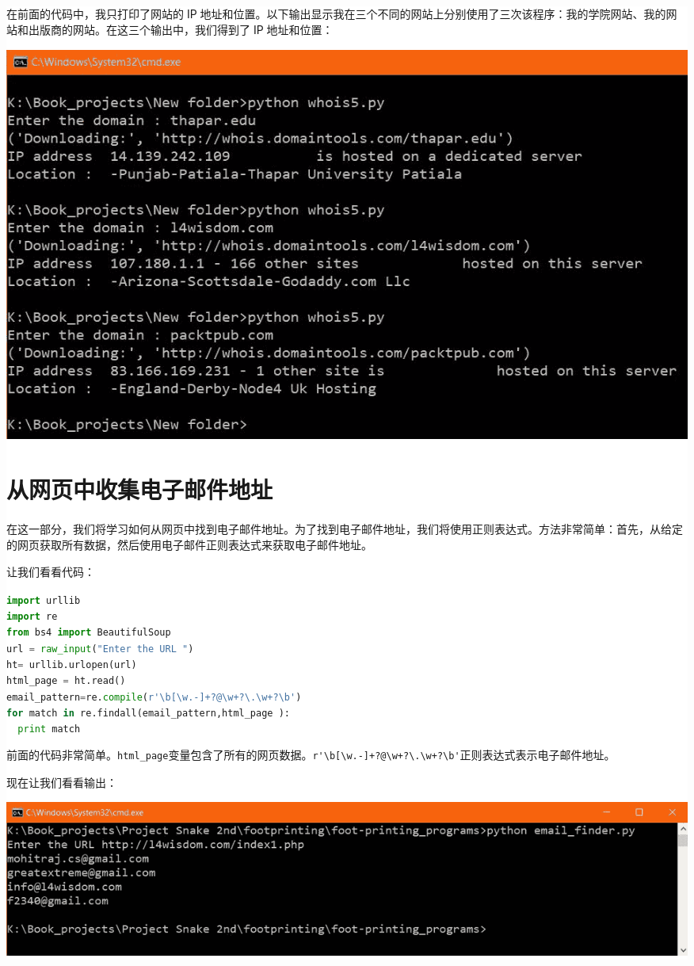 在前面的代码中，我只打印了网站的 IP 地址和位置。以下输出显示我在三个不同的网站上分别使用了三次该程序：我的学院网站、我的网站和出版商的网站。在这三个输出中，我们得到了 IP 地址和位置：

![](img/51ee9d73-67e8-4d9c-9bfa-a59462590424.png)

# 从网页中收集电子邮件地址

在这一部分，我们将学习如何从网页中找到电子邮件地址。为了找到电子邮件地址，我们将使用正则表达式。方法非常简单：首先，从给定的网页获取所有数据，然后使用电子邮件正则表达式来获取电子邮件地址。

让我们看看代码：

```py
import urllib
import re
from bs4 import BeautifulSoup
url = raw_input("Enter the URL ")
ht= urllib.urlopen(url)
html_page = ht.read()
email_pattern=re.compile(r'\b[\w.-]+?@\w+?\.\w+?\b')
for match in re.findall(email_pattern,html_page ):
  print match
```

前面的代码非常简单。`html_page`变量包含了所有的网页数据。`r'\b[\w.-]+?@\w+?\.\w+?\b'`正则表达式表示电子邮件地址。

现在让我们看看输出：

![](img/951e4517-bfe3-40b6-8c77-d0cd5e690e4d.png)
